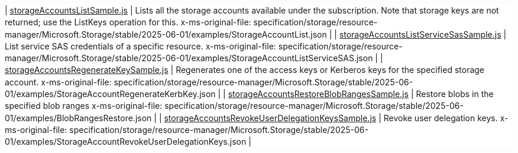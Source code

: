 | [storageAccountsListSample.js][storageaccountslistsample]                                                               | Lists all the storage accounts available under the subscription. Note that storage keys are not returned; use the ListKeys operation for this. x-ms-original-file: specification/storage/resource-manager/Microsoft.Storage/stable/2025-06-01/examples/StorageAccountList.json                                                                                                                                                                                                                                                                                                                                                                                                                                                                                                                                                                                                                                                                                                                                                                                                                |
| [storageAccountsListServiceSasSample.js][storageaccountslistservicesassample]                                           | List service SAS credentials of a specific resource. x-ms-original-file: specification/storage/resource-manager/Microsoft.Storage/stable/2025-06-01/examples/StorageAccountListServiceSAS.json                                                                                                                                                                                                                                                                                                                                                                                                                                                                                                                                                                                                                                                                                                                                                                                                                                                                                                |
| [storageAccountsRegenerateKeySample.js][storageaccountsregeneratekeysample]                                             | Regenerates one of the access keys or Kerberos keys for the specified storage account. x-ms-original-file: specification/storage/resource-manager/Microsoft.Storage/stable/2025-06-01/examples/StorageAccountRegenerateKerbKey.json                                                                                                                                                                                                                                                                                                                                                                                                                                                                                                                                                                                                                                                                                                                                                                                                                                                           |
| [storageAccountsRestoreBlobRangesSample.js][storageaccountsrestoreblobrangessample]                                     | Restore blobs in the specified blob ranges x-ms-original-file: specification/storage/resource-manager/Microsoft.Storage/stable/2025-06-01/examples/BlobRangesRestore.json                                                                                                                                                                                                                                                                                                                                                                                                                                                                                                                                                                                                                                                                                                                                                                                                                                                                                                                     |
| [storageAccountsRevokeUserDelegationKeysSample.js][storageaccountsrevokeuserdelegationkeyssample]                       | Revoke user delegation keys. x-ms-original-file: specification/storage/resource-manager/Microsoft.Storage/stable/2025-06-01/examples/StorageAccountRevokeUserDelegationKeys.json                                                                                                                                                                                                                                                                                                                                                                                                                                                                                                                                                                                                                                                                                                                                                                                                                                                                                                              |

[blobcontainersclearlegalholdsample]: https://github.com/Azure/azure-sdk-for-js/blob/main/sdk/storage/arm-storage/samples/v19/javascript/blobContainersClearLegalHoldSample.js
[blobcontainerscreateorupdateimmutabilitypolicysample]: https://github.com/Azure/azure-sdk-for-js/blob/main/sdk/storage/arm-storage/samples/v19/javascript/blobContainersCreateOrUpdateImmutabilityPolicySample.js
[blobcontainerscreatesample]: https://github.com/Azure/azure-sdk-for-js/blob/main/sdk/storage/arm-storage/samples/v19/javascript/blobContainersCreateSample.js
[blobcontainersdeleteimmutabilitypolicysample]: https://github.com/Azure/azure-sdk-for-js/blob/main/sdk/storage/arm-storage/samples/v19/javascript/blobContainersDeleteImmutabilityPolicySample.js
[blobcontainersdeletesample]: https://github.com/Azure/azure-sdk-for-js/blob/main/sdk/storage/arm-storage/samples/v19/javascript/blobContainersDeleteSample.js
[blobcontainersextendimmutabilitypolicysample]: https://github.com/Azure/azure-sdk-for-js/blob/main/sdk/storage/arm-storage/samples/v19/javascript/blobContainersExtendImmutabilityPolicySample.js
[blobcontainersgetimmutabilitypolicysample]: https://github.com/Azure/azure-sdk-for-js/blob/main/sdk/storage/arm-storage/samples/v19/javascript/blobContainersGetImmutabilityPolicySample.js
[blobcontainersgetsample]: https://github.com/Azure/azure-sdk-for-js/blob/main/sdk/storage/arm-storage/samples/v19/javascript/blobContainersGetSample.js
[blobcontainersleasesample]: https://github.com/Azure/azure-sdk-for-js/blob/main/sdk/storage/arm-storage/samples/v19/javascript/blobContainersLeaseSample.js
[blobcontainerslistsample]: https://github.com/Azure/azure-sdk-for-js/blob/main/sdk/storage/arm-storage/samples/v19/javascript/blobContainersListSample.js
[blobcontainerslockimmutabilitypolicysample]: https://github.com/Azure/azure-sdk-for-js/blob/main/sdk/storage/arm-storage/samples/v19/javascript/blobContainersLockImmutabilityPolicySample.js
[blobcontainersobjectlevelwormsample]: https://github.com/Azure/azure-sdk-for-js/blob/main/sdk/storage/arm-storage/samples/v19/javascript/blobContainersObjectLevelWormSample.js
[blobcontainerssetlegalholdsample]: https://github.com/Azure/azure-sdk-for-js/blob/main/sdk/storage/arm-storage/samples/v19/javascript/blobContainersSetLegalHoldSample.js
[blobcontainersupdatesample]: https://github.com/Azure/azure-sdk-for-js/blob/main/sdk/storage/arm-storage/samples/v19/javascript/blobContainersUpdateSample.js
[blobinventorypoliciescreateorupdatesample]: https://github.com/Azure/azure-sdk-for-js/blob/main/sdk/storage/arm-storage/samples/v19/javascript/blobInventoryPoliciesCreateOrUpdateSample.js
[blobinventorypoliciesdeletesample]: https://github.com/Azure/azure-sdk-for-js/blob/main/sdk/storage/arm-storage/samples/v19/javascript/blobInventoryPoliciesDeleteSample.js
[blobinventorypoliciesgetsample]: https://github.com/Azure/azure-sdk-for-js/blob/main/sdk/storage/arm-storage/samples/v19/javascript/blobInventoryPoliciesGetSample.js
[blobinventorypolicieslistsample]: https://github.com/Azure/azure-sdk-for-js/blob/main/sdk/storage/arm-storage/samples/v19/javascript/blobInventoryPoliciesListSample.js
[blobservicesgetservicepropertiessample]: https://github.com/Azure/azure-sdk-for-js/blob/main/sdk/storage/arm-storage/samples/v19/javascript/blobServicesGetServicePropertiesSample.js
[blobserviceslistsample]: https://github.com/Azure/azure-sdk-for-js/blob/main/sdk/storage/arm-storage/samples/v19/javascript/blobServicesListSample.js
[blobservicessetservicepropertiessample]: https://github.com/Azure/azure-sdk-for-js/blob/main/sdk/storage/arm-storage/samples/v19/javascript/blobServicesSetServicePropertiesSample.js
[deletedaccountsgetsample]: https://github.com/Azure/azure-sdk-for-js/blob/main/sdk/storage/arm-storage/samples/v19/javascript/deletedAccountsGetSample.js
[deletedaccountslistsample]: https://github.com/Azure/azure-sdk-for-js/blob/main/sdk/storage/arm-storage/samples/v19/javascript/deletedAccountsListSample.js
[encryptionscopesgetsample]: https://github.com/Azure/azure-sdk-for-js/blob/main/sdk/storage/arm-storage/samples/v19/javascript/encryptionScopesGetSample.js
[encryptionscopeslistsample]: https://github.com/Azure/azure-sdk-for-js/blob/main/sdk/storage/arm-storage/samples/v19/javascript/encryptionScopesListSample.js
[encryptionscopespatchsample]: https://github.com/Azure/azure-sdk-for-js/blob/main/sdk/storage/arm-storage/samples/v19/javascript/encryptionScopesPatchSample.js
[encryptionscopesputsample]: https://github.com/Azure/azure-sdk-for-js/blob/main/sdk/storage/arm-storage/samples/v19/javascript/encryptionScopesPutSample.js
[fileservicesgetservicepropertiessample]: https://github.com/Azure/azure-sdk-for-js/blob/main/sdk/storage/arm-storage/samples/v19/javascript/fileServicesGetServicePropertiesSample.js
[fileservicesgetserviceusagesample]: https://github.com/Azure/azure-sdk-for-js/blob/main/sdk/storage/arm-storage/samples/v19/javascript/fileServicesGetServiceUsageSample.js
[fileserviceslistsample]: https://github.com/Azure/azure-sdk-for-js/blob/main/sdk/storage/arm-storage/samples/v19/javascript/fileServicesListSample.js
[fileserviceslistserviceusagessample]: https://github.com/Azure/azure-sdk-for-js/blob/main/sdk/storage/arm-storage/samples/v19/javascript/fileServicesListServiceUsagesSample.js
[fileservicessetservicepropertiessample]: https://github.com/Azure/azure-sdk-for-js/blob/main/sdk/storage/arm-storage/samples/v19/javascript/fileServicesSetServicePropertiesSample.js
[filesharescreatesample]: https://github.com/Azure/azure-sdk-for-js/blob/main/sdk/storage/arm-storage/samples/v19/javascript/fileSharesCreateSample.js
[filesharesdeletesample]: https://github.com/Azure/azure-sdk-for-js/blob/main/sdk/storage/arm-storage/samples/v19/javascript/fileSharesDeleteSample.js
[filesharesgetsample]: https://github.com/Azure/azure-sdk-for-js/blob/main/sdk/storage/arm-storage/samples/v19/javascript/fileSharesGetSample.js
[filesharesleasesample]: https://github.com/Azure/azure-sdk-for-js/blob/main/sdk/storage/arm-storage/samples/v19/javascript/fileSharesLeaseSample.js
[fileshareslistsample]: https://github.com/Azure/azure-sdk-for-js/blob/main/sdk/storage/arm-storage/samples/v19/javascript/fileSharesListSample.js
[filesharesrestoresample]: https://github.com/Azure/azure-sdk-for-js/blob/main/sdk/storage/arm-storage/samples/v19/javascript/fileSharesRestoreSample.js
[filesharesupdatesample]: https://github.com/Azure/azure-sdk-for-js/blob/main/sdk/storage/arm-storage/samples/v19/javascript/fileSharesUpdateSample.js
[localuserscreateorupdatesample]: https://github.com/Azure/azure-sdk-for-js/blob/main/sdk/storage/arm-storage/samples/v19/javascript/localUsersCreateOrUpdateSample.js
[localusersdeletesample]: https://github.com/Azure/azure-sdk-for-js/blob/main/sdk/storage/arm-storage/samples/v19/javascript/localUsersDeleteSample.js
[localusersgetsample]: https://github.com/Azure/azure-sdk-for-js/blob/main/sdk/storage/arm-storage/samples/v19/javascript/localUsersGetSample.js
[localuserslistkeyssample]: https://github.com/Azure/azure-sdk-for-js/blob/main/sdk/storage/arm-storage/samples/v19/javascript/localUsersListKeysSample.js
[localuserslistsample]: https://github.com/Azure/azure-sdk-for-js/blob/main/sdk/storage/arm-storage/samples/v19/javascript/localUsersListSample.js
[localusersregeneratepasswordsample]: https://github.com/Azure/azure-sdk-for-js/blob/main/sdk/storage/arm-storage/samples/v19/javascript/localUsersRegeneratePasswordSample.js
[managementpoliciescreateorupdatesample]: https://github.com/Azure/azure-sdk-for-js/blob/main/sdk/storage/arm-storage/samples/v19/javascript/managementPoliciesCreateOrUpdateSample.js
[managementpoliciesdeletesample]: https://github.com/Azure/azure-sdk-for-js/blob/main/sdk/storage/arm-storage/samples/v19/javascript/managementPoliciesDeleteSample.js
[managementpoliciesgetsample]: https://github.com/Azure/azure-sdk-for-js/blob/main/sdk/storage/arm-storage/samples/v19/javascript/managementPoliciesGetSample.js
[networksecurityperimeterconfigurationsgetsample]: https://github.com/Azure/azure-sdk-for-js/blob/main/sdk/storage/arm-storage/samples/v19/javascript/networkSecurityPerimeterConfigurationsGetSample.js
[networksecurityperimeterconfigurationslistsample]: https://github.com/Azure/azure-sdk-for-js/blob/main/sdk/storage/arm-storage/samples/v19/javascript/networkSecurityPerimeterConfigurationsListSample.js
[networksecurityperimeterconfigurationsreconcilesample]: https://github.com/Azure/azure-sdk-for-js/blob/main/sdk/storage/arm-storage/samples/v19/javascript/networkSecurityPerimeterConfigurationsReconcileSample.js
[objectreplicationpoliciescreateorupdatesample]: https://github.com/Azure/azure-sdk-for-js/blob/main/sdk/storage/arm-storage/samples/v19/javascript/objectReplicationPoliciesCreateOrUpdateSample.js
[objectreplicationpoliciesdeletesample]: https://github.com/Azure/azure-sdk-for-js/blob/main/sdk/storage/arm-storage/samples/v19/javascript/objectReplicationPoliciesDeleteSample.js
[objectreplicationpoliciesgetsample]: https://github.com/Azure/azure-sdk-for-js/blob/main/sdk/storage/arm-storage/samples/v19/javascript/objectReplicationPoliciesGetSample.js
[objectreplicationpolicieslistsample]: https://github.com/Azure/azure-sdk-for-js/blob/main/sdk/storage/arm-storage/samples/v19/javascript/objectReplicationPoliciesListSample.js
[operationslistsample]: https://github.com/Azure/azure-sdk-for-js/blob/main/sdk/storage/arm-storage/samples/v19/javascript/operationsListSample.js
[privateendpointconnectionsdeletesample]: https://github.com/Azure/azure-sdk-for-js/blob/main/sdk/storage/arm-storage/samples/v19/javascript/privateEndpointConnectionsDeleteSample.js
[privateendpointconnectionsgetsample]: https://github.com/Azure/azure-sdk-for-js/blob/main/sdk/storage/arm-storage/samples/v19/javascript/privateEndpointConnectionsGetSample.js
[privateendpointconnectionslistsample]: https://github.com/Azure/azure-sdk-for-js/blob/main/sdk/storage/arm-storage/samples/v19/javascript/privateEndpointConnectionsListSample.js
[privateendpointconnectionsputsample]: https://github.com/Azure/azure-sdk-for-js/blob/main/sdk/storage/arm-storage/samples/v19/javascript/privateEndpointConnectionsPutSample.js
[privatelinkresourceslistbystorageaccountsample]: https://github.com/Azure/azure-sdk-for-js/blob/main/sdk/storage/arm-storage/samples/v19/javascript/privateLinkResourcesListByStorageAccountSample.js
[queuecreatesample]: https://github.com/Azure/azure-sdk-for-js/blob/main/sdk/storage/arm-storage/samples/v19/javascript/queueCreateSample.js
[queuedeletesample]: https://github.com/Azure/azure-sdk-for-js/blob/main/sdk/storage/arm-storage/samples/v19/javascript/queueDeleteSample.js
[queuegetsample]: https://github.com/Azure/azure-sdk-for-js/blob/main/sdk/storage/arm-storage/samples/v19/javascript/queueGetSample.js
[queuelistsample]: https://github.com/Azure/azure-sdk-for-js/blob/main/sdk/storage/arm-storage/samples/v19/javascript/queueListSample.js
[queueservicesgetservicepropertiessample]: https://github.com/Azure/azure-sdk-for-js/blob/main/sdk/storage/arm-storage/samples/v19/javascript/queueServicesGetServicePropertiesSample.js
[queueserviceslistsample]: https://github.com/Azure/azure-sdk-for-js/blob/main/sdk/storage/arm-storage/samples/v19/javascript/queueServicesListSample.js
[queueservicessetservicepropertiessample]: https://github.com/Azure/azure-sdk-for-js/blob/main/sdk/storage/arm-storage/samples/v19/javascript/queueServicesSetServicePropertiesSample.js
[queueupdatesample]: https://github.com/Azure/azure-sdk-for-js/blob/main/sdk/storage/arm-storage/samples/v19/javascript/queueUpdateSample.js
[skuslistsample]: https://github.com/Azure/azure-sdk-for-js/blob/main/sdk/storage/arm-storage/samples/v19/javascript/skusListSample.js
[storageaccountsaborthierarchicalnamespacemigrationsample]: https://github.com/Azure/azure-sdk-for-js/blob/main/sdk/storage/arm-storage/samples/v19/javascript/storageAccountsAbortHierarchicalNamespaceMigrationSample.js
[storageaccountschecknameavailabilitysample]: https://github.com/Azure/azure-sdk-for-js/blob/main/sdk/storage/arm-storage/samples/v19/javascript/storageAccountsCheckNameAvailabilitySample.js
[storageaccountscreatesample]: https://github.com/Azure/azure-sdk-for-js/blob/main/sdk/storage/arm-storage/samples/v19/javascript/storageAccountsCreateSample.js
[storageaccountscustomerinitiatedmigrationsample]: https://github.com/Azure/azure-sdk-for-js/blob/main/sdk/storage/arm-storage/samples/v19/javascript/storageAccountsCustomerInitiatedMigrationSample.js
[storageaccountsdeletesample]: https://github.com/Azure/azure-sdk-for-js/blob/main/sdk/storage/arm-storage/samples/v19/javascript/storageAccountsDeleteSample.js
[storageaccountsfailoversample]: https://github.com/Azure/azure-sdk-for-js/blob/main/sdk/storage/arm-storage/samples/v19/javascript/storageAccountsFailoverSample.js
[storageaccountsgetcustomerinitiatedmigrationsample]: https://github.com/Azure/azure-sdk-for-js/blob/main/sdk/storage/arm-storage/samples/v19/javascript/storageAccountsGetCustomerInitiatedMigrationSample.js
[storageaccountsgetpropertiessample]: https://github.com/Azure/azure-sdk-for-js/blob/main/sdk/storage/arm-storage/samples/v19/javascript/storageAccountsGetPropertiesSample.js
[storageaccountshierarchicalnamespacemigrationsample]: https://github.com/Azure/azure-sdk-for-js/blob/main/sdk/storage/arm-storage/samples/v19/javascript/storageAccountsHierarchicalNamespaceMigrationSample.js
[storageaccountslistaccountsassample]: https://github.com/Azure/azure-sdk-for-js/blob/main/sdk/storage/arm-storage/samples/v19/javascript/storageAccountsListAccountSasSample.js
[storageaccountslistbyresourcegroupsample]: https://github.com/Azure/azure-sdk-for-js/blob/main/sdk/storage/arm-storage/samples/v19/javascript/storageAccountsListByResourceGroupSample.js
[storageaccountslistkeyssample]: https://github.com/Azure/azure-sdk-for-js/blob/main/sdk/storage/arm-storage/samples/v19/javascript/storageAccountsListKeysSample.js
[storageaccountslistsample]: https://github.com/Azure/azure-sdk-for-js/blob/main/sdk/storage/arm-storage/samples/v19/javascript/storageAccountsListSample.js
[storageaccountslistservicesassample]: https://github.com/Azure/azure-sdk-for-js/blob/main/sdk/storage/arm-storage/samples/v19/javascript/storageAccountsListServiceSasSample.js
[storageaccountsregeneratekeysample]: https://github.com/Azure/azure-sdk-for-js/blob/main/sdk/storage/arm-storage/samples/v19/javascript/storageAccountsRegenerateKeySample.js
[storageaccountsrestoreblobrangessample]: https://github.com/Azure/azure-sdk-for-js/blob/main/sdk/storage/arm-storage/samples/v19/javascript/storageAccountsRestoreBlobRangesSample.js
[storageaccountsrevokeuserdelegationkeyssample]: https://github.com/Azure/azure-sdk-for-js/blob/main/sdk/storage/arm-storage/samples/v19/javascript/storageAccountsRevokeUserDelegationKeysSample.js
[storageaccountsupdatesample]: https://github.com/Azure/azure-sdk-for-js/blob/main/sdk/storage/arm-storage/samples/v19/javascript/storageAccountsUpdateSample.js
[storagetaskassignmentinstancesreportlistsample]: https://github.com/Azure/azure-sdk-for-js/blob/main/sdk/storage/arm-storage/samples/v19/javascript/storageTaskAssignmentInstancesReportListSample.js
[storagetaskassignmentscreatesample]: https://github.com/Azure/azure-sdk-for-js/blob/main/sdk/storage/arm-storage/samples/v19/javascript/storageTaskAssignmentsCreateSample.js
[storagetaskassignmentsdeletesample]: https://github.com/Azure/azure-sdk-for-js/blob/main/sdk/storage/arm-storage/samples/v19/javascript/storageTaskAssignmentsDeleteSample.js
[storagetaskassignmentsgetsample]: https://github.com/Azure/azure-sdk-for-js/blob/main/sdk/storage/arm-storage/samples/v19/javascript/storageTaskAssignmentsGetSample.js
[storagetaskassignmentsinstancesreportlistsample]: https://github.com/Azure/azure-sdk-for-js/blob/main/sdk/storage/arm-storage/samples/v19/javascript/storageTaskAssignmentsInstancesReportListSample.js
[storagetaskassignmentslistsample]: https://github.com/Azure/azure-sdk-for-js/blob/main/sdk/storage/arm-storage/samples/v19/javascript/storageTaskAssignmentsListSample.js
[storagetaskassignmentsupdatesample]: https://github.com/Azure/azure-sdk-for-js/blob/main/sdk/storage/arm-storage/samples/v19/javascript/storageTaskAssignmentsUpdateSample.js
[tablecreatesample]: https://github.com/Azure/azure-sdk-for-js/blob/main/sdk/storage/arm-storage/samples/v19/javascript/tableCreateSample.js
[tabledeletesample]: https://github.com/Azure/azure-sdk-for-js/blob/main/sdk/storage/arm-storage/samples/v19/javascript/tableDeleteSample.js
[tablegetsample]: https://github.com/Azure/azure-sdk-for-js/blob/main/sdk/storage/arm-storage/samples/v19/javascript/tableGetSample.js
[tablelistsample]: https://github.com/Azure/azure-sdk-for-js/blob/main/sdk/storage/arm-storage/samples/v19/javascript/tableListSample.js
[tableservicesgetservicepropertiessample]: https://github.com/Azure/azure-sdk-for-js/blob/main/sdk/storage/arm-storage/samples/v19/javascript/tableServicesGetServicePropertiesSample.js
[tableserviceslistsample]: https://github.com/Azure/azure-sdk-for-js/blob/main/sdk/storage/arm-storage/samples/v19/javascript/tableServicesListSample.js
[tableservicessetservicepropertiessample]: https://github.com/Azure/azure-sdk-for-js/blob/main/sdk/storage/arm-storage/samples/v19/javascript/tableServicesSetServicePropertiesSample.js
[tableupdatesample]: https://github.com/Azure/azure-sdk-for-js/blob/main/sdk/storage/arm-storage/samples/v19/javascript/tableUpdateSample.js
[usageslistbylocationsample]: https://github.com/Azure/azure-sdk-for-js/blob/main/sdk/storage/arm-storage/samples/v19/javascript/usagesListByLocationSample.js
[apiref]: https://learn.microsoft.com/javascript/api/@azure/arm-storage?view=azure-node-preview
[freesub]: https://azure.microsoft.com/free/
[package]: https://github.com/Azure/azure-sdk-for-js/tree/main/sdk/storage/arm-storage/README.md